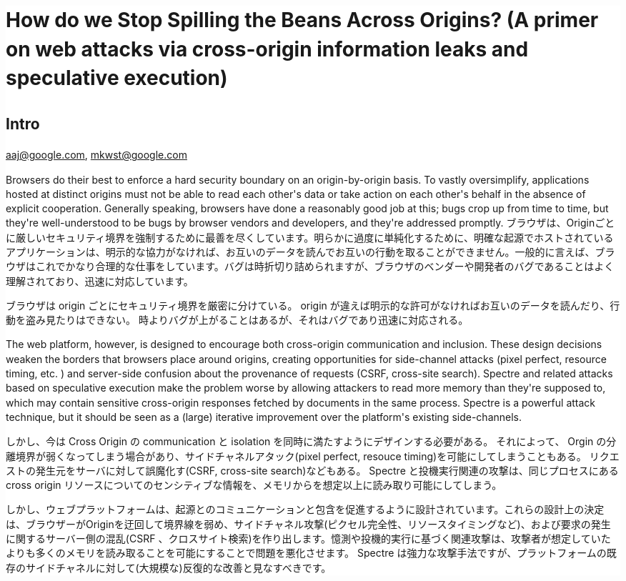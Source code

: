 # How do we Stop Spilling the Beans Across Origins? (A primer on web attacks via cross-origin information leaks and speculative execution)


## Intro

aaj@google.com, mkwst@google.com

Browsers do their best to enforce a hard security boundary on an origin-by-origin basis. To vastly oversimplify, applications hosted at distinct origins must not be able to read each other's data or take action on each other's behalf in the absence of explicit cooperation. Generally speaking, browsers have done a reasonably good job at this; bugs crop up from time to time, but they're well-understood to be bugs by browser vendors and developers, and they're addressed promptly.
ブラウザは、Originごとに厳しいセキュリティ境界を強制するために最善を尽くしています。明らかに過度に単純化するために、明確な起源でホストされているアプリケーションは、明示的な協力がなければ、お互いのデータを読んでお互いの行動を取ることができません。一般的に言えば、ブラウザはこれでかなり合理的な仕事をしています。バグは時折切り詰められますが、ブラウザのベンダーや開発者のバグであることはよく理解されており、迅速に対応しています。


ブラウザは origin ごとにセキュリティ境界を厳密に分けている。
origin が違えば明示的な許可がなければお互いのデータを読んだり、行動を盗み見たりはできない。
時よりバグが上がることはあるが、それはバグであり迅速に対応される。




The web platform, however, is designed to encourage both cross-origin communication and inclusion.
These design decisions weaken the borders that browsers place around origins, creating opportunities for side-channel attacks (pixel perfect, resource timing, etc.
) and server-side confusion about the provenance of requests (CSRF, cross-site search).
Spectre and related attacks based on speculative execution make the problem worse by allowing attackers to read more memory than they're supposed to, which may contain sensitive cross-origin responses fetched by documents in the same process.
Spectre is a powerful attack technique, but it should be seen as a (large) iterative improvement over the platform's existing side-channels.


しかし、今は Cross Origin の communication と isolation を同時に満たすようにデザインする必要がある。
それによって、 Orgin の分離境界が弱くなってしまう場合があり、サイドチャネルアタック(pixel perfect, resouce timing)を可能にしてしまうこともある。
リクエストの発生元をサーバに対して誤魔化す(CSRF, cross-site search)などもある。
Spectre と投機実行関連の攻撃は、同じプロセスにある cross origin リソースについてのセンシティブな情報を、メモリからを想定以上に読み取り可能にしてしまう。





しかし、ウェブプラットフォームは、起源とのコミュニケーションと包含を促進するように設計されています。これらの設計上の決定は、ブラウザーがOriginを迂回して境界線を弱め、サイドチャネル攻撃(ピクセル完全性、リソースタイミングなど)、および要求の発生に関するサーバー側の混乱(CSRF 、クロスサイト検索)を作り出します。憶測や投機的実行に基づく関連攻撃は、攻撃者が想定していたよりも多くのメモリを読み取ることを可能にすることで問題を悪化させます。 Spectre は強力な攻撃手法ですが、プラットフォームの既存のサイドチャネルに対して(大規模な)反復的な改善と見なすべきです。











